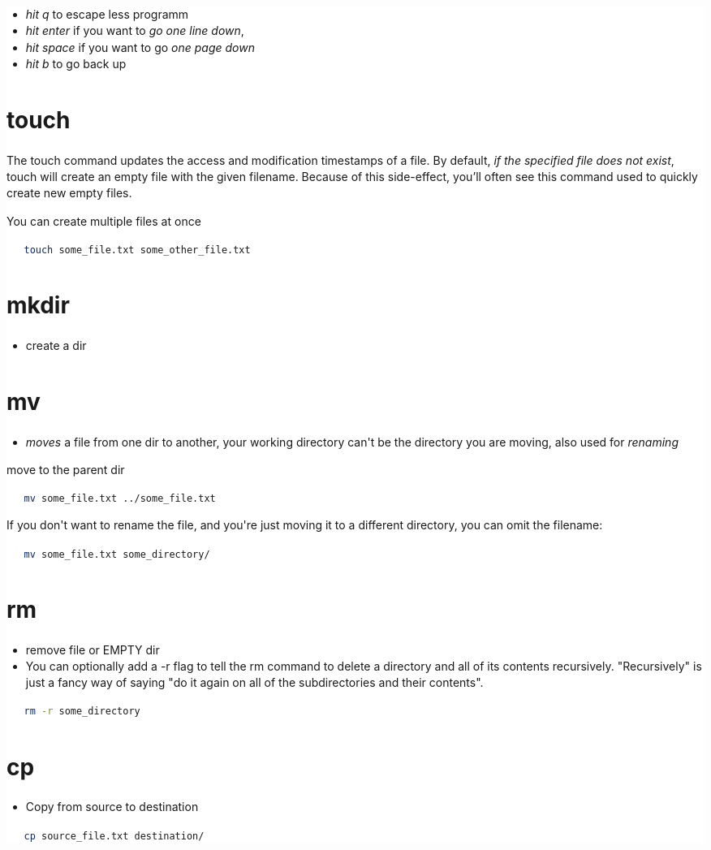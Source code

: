 - *hit q* to escape less programm
- *hit enter* if you want to *go one line down*,
- *hit space* if you want to go *one page down*
- *hit b* to go back up


# touch
The touch command updates the access and modification timestamps of a file.
By default, *if the specified file does not exist*, touch will create an empty file with the given filename. Because 
of this 
side-effect, you’ll often see this command used to quickly create new empty files.

You can create multiple files at once
```zsh
   touch some_file.txt some_other_file.txt
```


# mkdir
- create a dir

# mv
 - *moves* a file from one dir to another, your working directory can't be the directory you are moving, also used for 
   *renaming*

move to the parent dir
```zsh
   mv some_file.txt ../some_file.txt
```

If you don't want to rename the file, and you're just moving it to a different directory, you can omit the filename:
```zsh
   mv some_file.txt some_directory/
```


# rm
 - remove file or EMPTY dir
- You can optionally add a -r flag to tell the rm command to delete a directory and all of its contents recursively. "Recursively" is just a fancy way of saying "do it again on all of the subdirectories and their contents".

```ZSH
   rm -r some_directory
```

# cp
- Copy from source to destination
```zsh
   cp source_file.txt destination/
```
